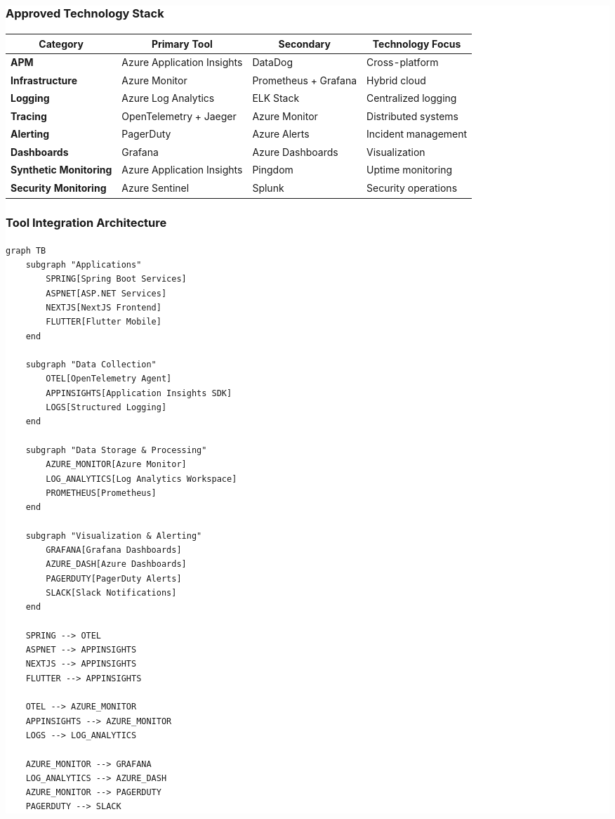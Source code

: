 ### Approved Technology Stack

| Category | Primary Tool | Secondary | Technology Focus |
|----------|--------------|-----------|------------------|
| **APM** | Azure Application Insights | DataDog | Cross-platform |
| **Infrastructure** | Azure Monitor | Prometheus + Grafana | Hybrid cloud |
| **Logging** | Azure Log Analytics | ELK Stack | Centralized logging |
| **Tracing** | OpenTelemetry + Jaeger | Azure Monitor | Distributed systems |
| **Alerting** | PagerDuty | Azure Alerts | Incident management |
| **Dashboards** | Grafana | Azure Dashboards | Visualization |
| **Synthetic Monitoring** | Azure Application Insights | Pingdom | Uptime monitoring |
| **Security Monitoring** | Azure Sentinel | Splunk | Security operations |

### Tool Integration Architecture

```mermaid
graph TB
    subgraph "Applications"
        SPRING[Spring Boot Services]
        ASPNET[ASP.NET Services]
        NEXTJS[NextJS Frontend]
        FLUTTER[Flutter Mobile]
    end
    
    subgraph "Data Collection"
        OTEL[OpenTelemetry Agent]
        APPINSIGHTS[Application Insights SDK]
        LOGS[Structured Logging]
    end
    
    subgraph "Data Storage & Processing"
        AZURE_MONITOR[Azure Monitor]
        LOG_ANALYTICS[Log Analytics Workspace]
        PROMETHEUS[Prometheus]
    end
    
    subgraph "Visualization & Alerting"
        GRAFANA[Grafana Dashboards]
        AZURE_DASH[Azure Dashboards]
        PAGERDUTY[PagerDuty Alerts]
        SLACK[Slack Notifications]
    end
    
    SPRING --> OTEL
    ASPNET --> APPINSIGHTS
    NEXTJS --> APPINSIGHTS
    FLUTTER --> APPINSIGHTS
    
    OTEL --> AZURE_MONITOR
    APPINSIGHTS --> AZURE_MONITOR
    LOGS --> LOG_ANALYTICS
    
    AZURE_MONITOR --> GRAFANA
    LOG_ANALYTICS --> AZURE_DASH
    AZURE_MONITOR --> PAGERDUTY
    PAGERDUTY --> SLACK
```
